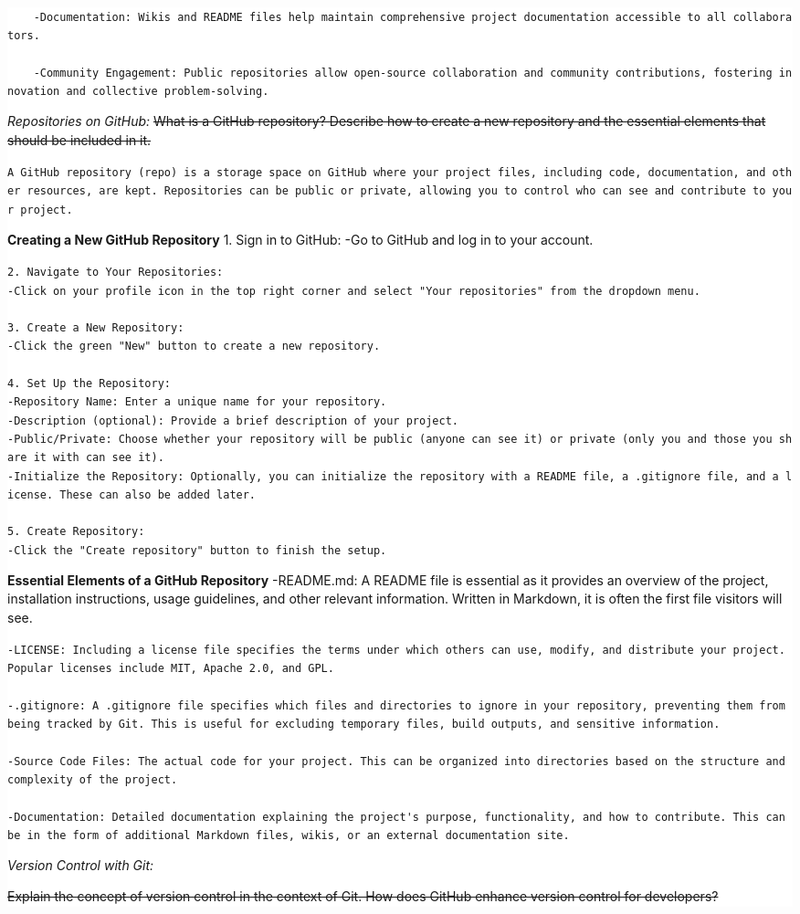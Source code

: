         -Documentation: Wikis and README files help maintain comprehensive project documentation accessible to all collaborators.
        
        -Community Engagement: Public repositories allow open-source collaboration and community contributions, fostering innovation and collective problem-solving.

*Repositories on GitHub:*
~~What is a GitHub repository? Describe how to create a new repository and the essential elements that should be included in it.~~

    A GitHub repository (repo) is a storage space on GitHub where your project files, including code, documentation, and other resources, are kept. Repositories can be public or private, allowing you to control who can see and contribute to your project.

**Creating a New GitHub Repository**
    1. Sign in to GitHub:
    -Go to GitHub and log in to your account.
    
    2. Navigate to Your Repositories:
    -Click on your profile icon in the top right corner and select "Your repositories" from the dropdown menu.
    
    3. Create a New Repository:
    -Click the green "New" button to create a new repository.
    
    4. Set Up the Repository:
    -Repository Name: Enter a unique name for your repository.
    -Description (optional): Provide a brief description of your project.
    -Public/Private: Choose whether your repository will be public (anyone can see it) or private (only you and those you share it with can see it).
    -Initialize the Repository: Optionally, you can initialize the repository with a README file, a .gitignore file, and a license. These can also be added later.
    
    5. Create Repository:
    -Click the "Create repository" button to finish the setup.

**Essential Elements of a GitHub Repository**
    -README.md: A README file is essential as it provides an overview of the project, installation instructions, usage guidelines, and other relevant information. Written in Markdown, it is often the first file visitors will see.
    
    -LICENSE: Including a license file specifies the terms under which others can use, modify, and distribute your project. Popular licenses include MIT, Apache 2.0, and GPL.
    
    -.gitignore: A .gitignore file specifies which files and directories to ignore in your repository, preventing them from being tracked by Git. This is useful for excluding temporary files, build outputs, and sensitive information.
    
    -Source Code Files: The actual code for your project. This can be organized into directories based on the structure and complexity of the project.
    
    -Documentation: Detailed documentation explaining the project's purpose, functionality, and how to contribute. This can be in the form of additional Markdown files, wikis, or an external documentation site.

*Version Control with Git:*

~~Explain the concept of version control in the context of Git. How does GitHub enhance version control for developers?~~

